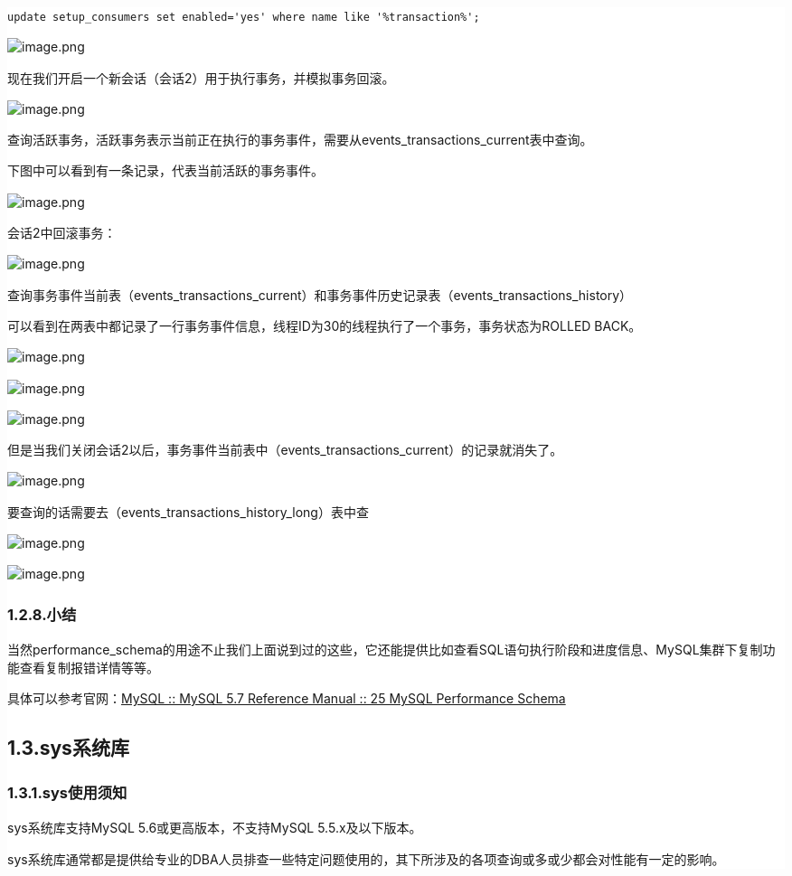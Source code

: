 ```
update setup_consumers set enabled='yes' where name like '%transaction%';
```

![image.png](https://raw.githubusercontent.com/pvisanhash/PicSiteRepo1/main/note/img/202307251320909.png)

现在我们开启一个新会话（会话2）用于执行事务，并模拟事务回滚。

![image.png](https://raw.githubusercontent.com/pvisanhash/PicSiteRepo1/main/note/img/202307251320910.png)

查询活跃事务，活跃事务表示当前正在执行的事务事件，需要从events_transactions_current表中查询。

下图中可以看到有一条记录，代表当前活跃的事务事件。

![image.png](https://raw.githubusercontent.com/pvisanhash/PicSiteRepo1/main/note/img/202307251320911.png)

会话2中回滚事务：

![image.png](https://raw.githubusercontent.com/pvisanhash/PicSiteRepo1/main/note/img/202307251320912.png)

查询事务事件当前表（events_transactions_current）和事务事件历史记录表（events_transactions_history）

可以看到在两表中都记录了一行事务事件信息，线程ID为30的线程执行了一个事务，事务状态为ROLLED BACK。

![image.png](https://raw.githubusercontent.com/pvisanhash/PicSiteRepo1/main/note/img/202307251320913.png)

![image.png](https://raw.githubusercontent.com/pvisanhash/PicSiteRepo1/main/note/img/202307251320914.png)

![image.png](https://raw.githubusercontent.com/pvisanhash/PicSiteRepo1/main/note/img/202307251320915.png)

但是当我们关闭会话2以后，事务事件当前表中（events_transactions_current）的记录就消失了。

![image.png](https://raw.githubusercontent.com/pvisanhash/PicSiteRepo1/main/note/img/202307251320916.png)

要查询的话需要去（events_transactions_history_long）表中查

![image.png](https://raw.githubusercontent.com/pvisanhash/PicSiteRepo1/main/note/img/202307251320917.png)

![image.png](https://raw.githubusercontent.com/pvisanhash/PicSiteRepo1/main/note/img/202307251320918.png)

### 1.2.8.小结

当然performance_schema的用途不止我们上面说到过的这些，它还能提供比如查看SQL语句执行阶段和进度信息、MySQL集群下复制功能查看复制报错详情等等。

具体可以参考官网：[MySQL :: MySQL 5.7 Reference Manual :: 25 MySQL Performance Schema](https://dev.mysql.com/doc/refman/5.7/en/performance-schema.html)

## 1.3.sys系统库

### 1.3.1.sys使用须知

sys系统库支持MySQL 5.6或更高版本，不支持MySQL 5.5.x及以下版本。

sys系统库通常都是提供给专业的DBA人员排查一些特定问题使用的，其下所涉及的各项查询或多或少都会对性能有一定的影响。
